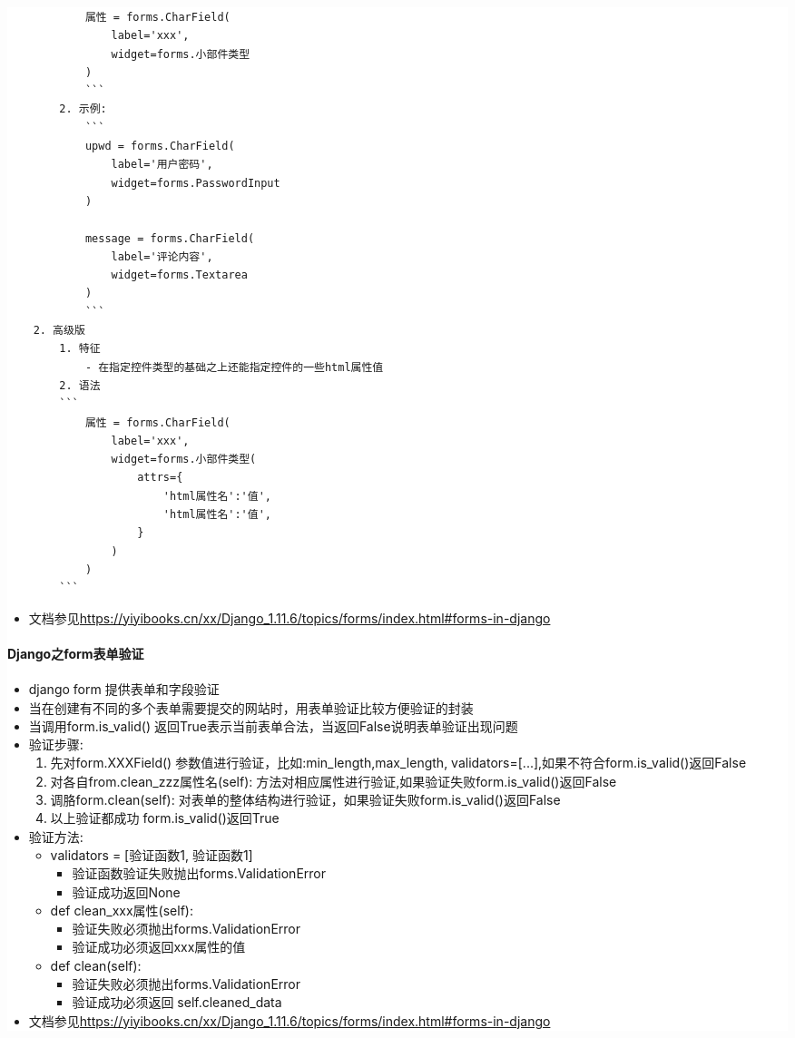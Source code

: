                 属性 = forms.CharField(
                    label='xxx',
                    widget=forms.小部件类型
                )
                ```
            2. 示例:
                ```
                upwd = forms.CharField(
                    label='用户密码',
                    widget=forms.PasswordInput
                )

                message = forms.CharField(
                    label='评论内容',
                    widget=forms.Textarea
                )
                ```
        2. 高级版
            1. 特征
                - 在指定控件类型的基础之上还能指定控件的一些html属性值
            2. 语法
            ```
                属性 = forms.CharField(
                    label='xxx',
                    widget=forms.小部件类型(
                        attrs={
                            'html属性名':'值',
                            'html属性名':'值',
                        }
                    )
                )
            ```
- 文档参见<https://yiyibooks.cn/xx/Django_1.11.6/topics/forms/index.html#forms-in-django>


#### Django之form表单验证
- django form 提供表单和字段验证
- 当在创建有不同的多个表单需要提交的网站时，用表单验证比较方便验证的封装
- 当调用form.is_valid() 返回True表示当前表单合法，当返回False说明表单验证出现问题
- 验证步骤:
    1. 先对form.XXXField() 参数值进行验证，比如:min_length,max_length, validators=[...],如果不符合form.is_valid()返回False
    2. 对各自from.clean_zzz属性名(self): 方法对相应属性进行验证,如果验证失败form.is_valid()返回False
    3. 调胳form.clean(self): 对表单的整体结构进行验证，如果验证失败form.is_valid()返回False
    4. 以上验证都成功 form.is_valid()返回True
- 验证方法: 
    - validators = [验证函数1, 验证函数1]
        - 验证函数验证失败抛出forms.ValidationError
        - 验证成功返回None
    - def clean_xxx属性(self):
        - 验证失败必须抛出forms.ValidationError
        - 验证成功必须返回xxx属性的值
    -  def clean(self):
        - 验证失败必须抛出forms.ValidationError
        - 验证成功必须返回 self.cleaned_data
- 文档参见<https://yiyibooks.cn/xx/Django_1.11.6/topics/forms/index.html#forms-in-django>
